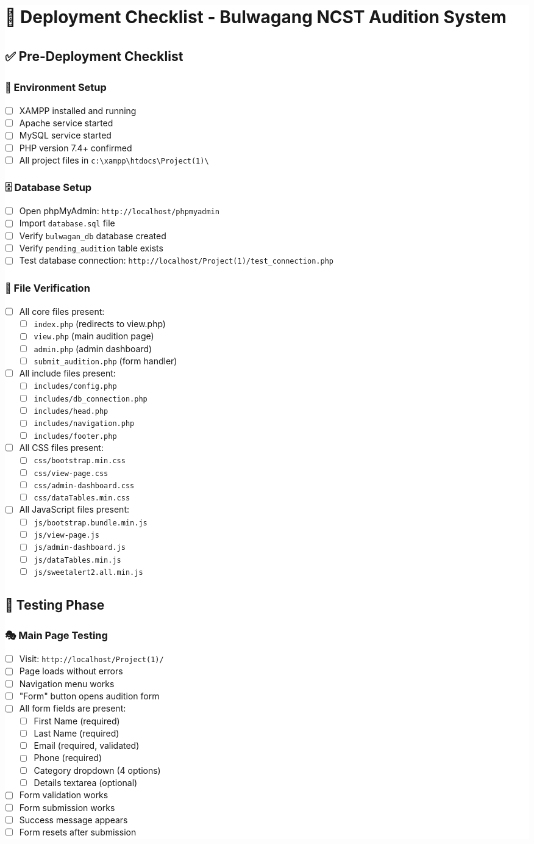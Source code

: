 # 🚀 Deployment Checklist - Bulwagang NCST Audition System

## ✅ Pre-Deployment Checklist

### 🔧 Environment Setup
- [ ] XAMPP installed and running
- [ ] Apache service started
- [ ] MySQL service started
- [ ] PHP version 7.4+ confirmed
- [ ] All project files in `c:\xampp\htdocs\Project(1)\`

### 🗄️ Database Setup
- [ ] Open phpMyAdmin: `http://localhost/phpmyadmin`
- [ ] Import `database.sql` file
- [ ] Verify `bulwagan_db` database created
- [ ] Verify `pending_audition` table exists
- [ ] Test database connection: `http://localhost/Project(1)/test_connection.php`

### 📁 File Verification
- [ ] All core files present:
  - [ ] `index.php` (redirects to view.php)
  - [ ] `view.php` (main audition page)
  - [ ] `admin.php` (admin dashboard)
  - [ ] `submit_audition.php` (form handler)
- [ ] All include files present:
  - [ ] `includes/config.php`
  - [ ] `includes/db_connection.php`
  - [ ] `includes/head.php`
  - [ ] `includes/navigation.php`
  - [ ] `includes/footer.php`
- [ ] All CSS files present:
  - [ ] `css/bootstrap.min.css`
  - [ ] `css/view-page.css`
  - [ ] `css/admin-dashboard.css`
  - [ ] `css/dataTables.min.css`
- [ ] All JavaScript files present:
  - [ ] `js/bootstrap.bundle.min.js`
  - [ ] `js/view-page.js`
  - [ ] `js/admin-dashboard.js`
  - [ ] `js/dataTables.min.js`
  - [ ] `js/sweetalert2.all.min.js`

## 🧪 Testing Phase

### 🎭 Main Page Testing
- [ ] Visit: `http://localhost/Project(1)/`
- [ ] Page loads without errors
- [ ] Navigation menu works
- [ ] "Form" button opens audition form
- [ ] All form fields are present:
  - [ ] First Name (required)
  - [ ] Last Name (required)
  - [ ] Email (required, validated)
  - [ ] Phone (required)
  - [ ] Category dropdown (4 options)
  - [ ] Details textarea (optional)
- [ ] Form validation works
- [ ] Form submission works
- [ ] Success message appears
- [ ] Form resets after submission